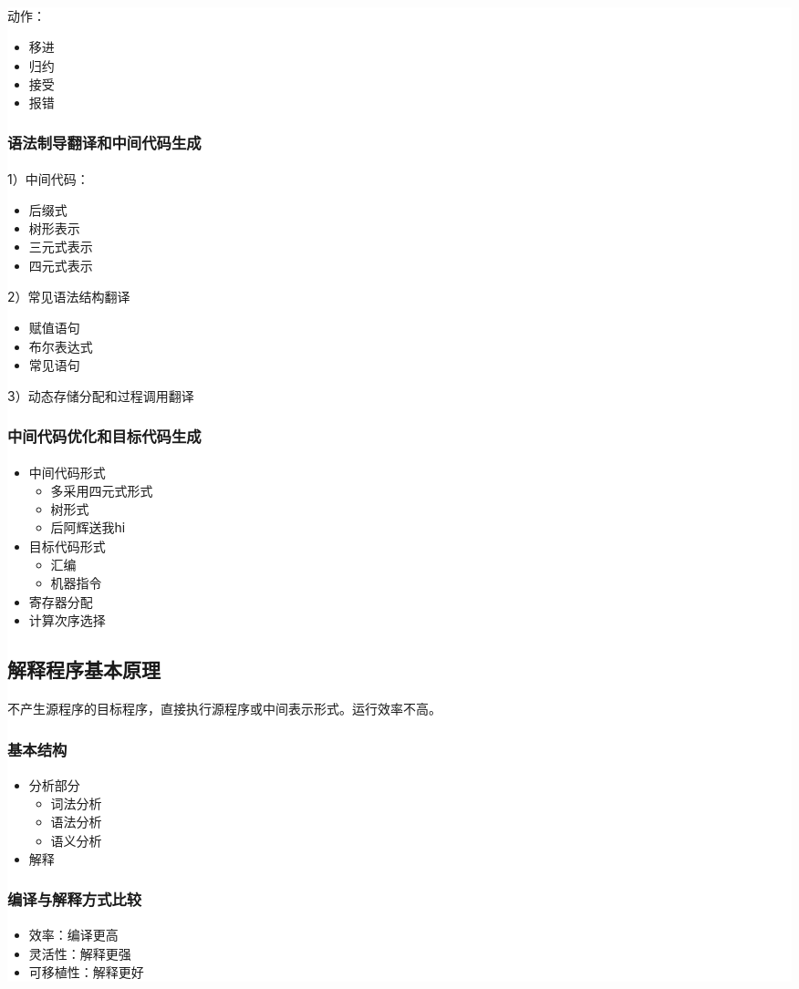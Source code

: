 动作：
- 移进
- 归约
- 接受
- 报错

### 语法制导翻译和中间代码生成
1）中间代码：
- 后缀式
- 树形表示
- 三元式表示
- 四元式表示

2）常见语法结构翻译
- 赋值语句
- 布尔表达式
- 常见语句

3）动态存储分配和过程调用翻译
### 中间代码优化和目标代码生成
- 中间代码形式
  - 多采用四元式形式
  - 树形式
  - 后阿辉送我hi
- 目标代码形式
  - 汇编
  - 机器指令
- 寄存器分配
- 计算次序选择

## 解释程序基本原理
不产生源程序的目标程序，直接执行源程序或中间表示形式。运行效率不高。
### 基本结构
- 分析部分
  - 词法分析
  - 语法分析
  - 语义分析
- 解释

### 编译与解释方式比较
- 效率：编译更高
- 灵活性：解释更强
- 可移植性：解释更好